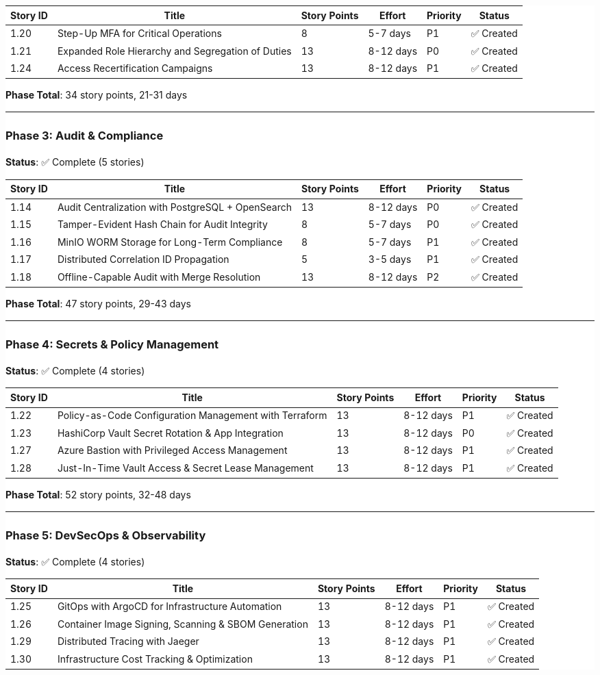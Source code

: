 | Story ID | Title | Story Points | Effort | Priority | Status |
|----------|-------|--------------|---------|----------|--------|
| 1.20 | Step-Up MFA for Critical Operations | 8 | 5-7 days | P1 | ✅ Created |
| 1.21 | Expanded Role Hierarchy and Segregation of Duties | 13 | 8-12 days | P0 | ✅ Created |
| 1.24 | Access Recertification Campaigns | 13 | 8-12 days | P1 | ✅ Created |

**Phase Total**: 34 story points, 21-31 days

---

### Phase 3: Audit & Compliance
**Status**: ✅ Complete (5 stories)

| Story ID | Title | Story Points | Effort | Priority | Status |
|----------|-------|--------------|---------|----------|--------|
| 1.14 | Audit Centralization with PostgreSQL + OpenSearch | 13 | 8-12 days | P0 | ✅ Created |
| 1.15 | Tamper-Evident Hash Chain for Audit Integrity | 8 | 5-7 days | P0 | ✅ Created |
| 1.16 | MinIO WORM Storage for Long-Term Compliance | 8 | 5-7 days | P1 | ✅ Created |
| 1.17 | Distributed Correlation ID Propagation | 5 | 3-5 days | P1 | ✅ Created |
| 1.18 | Offline-Capable Audit with Merge Resolution | 13 | 8-12 days | P2 | ✅ Created |

**Phase Total**: 47 story points, 29-43 days

---

### Phase 4: Secrets & Policy Management
**Status**: ✅ Complete (4 stories)

| Story ID | Title | Story Points | Effort | Priority | Status |
|----------|-------|--------------|---------|----------|--------|
| 1.22 | Policy-as-Code Configuration Management with Terraform | 13 | 8-12 days | P1 | ✅ Created |
| 1.23 | HashiCorp Vault Secret Rotation & App Integration | 13 | 8-12 days | P0 | ✅ Created |
| 1.27 | Azure Bastion with Privileged Access Management | 13 | 8-12 days | P1 | ✅ Created |
| 1.28 | Just-In-Time Vault Access & Secret Lease Management | 13 | 8-12 days | P1 | ✅ Created |

**Phase Total**: 52 story points, 32-48 days

---

### Phase 5: DevSecOps & Observability
**Status**: ✅ Complete (4 stories)

| Story ID | Title | Story Points | Effort | Priority | Status |
|----------|-------|--------------|---------|----------|--------|
| 1.25 | GitOps with ArgoCD for Infrastructure Automation | 13 | 8-12 days | P1 | ✅ Created |
| 1.26 | Container Image Signing, Scanning & SBOM Generation | 13 | 8-12 days | P1 | ✅ Created |
| 1.29 | Distributed Tracing with Jaeger | 13 | 8-12 days | P1 | ✅ Created |
| 1.30 | Infrastructure Cost Tracking & Optimization | 13 | 8-12 days | P1 | ✅ Created |
